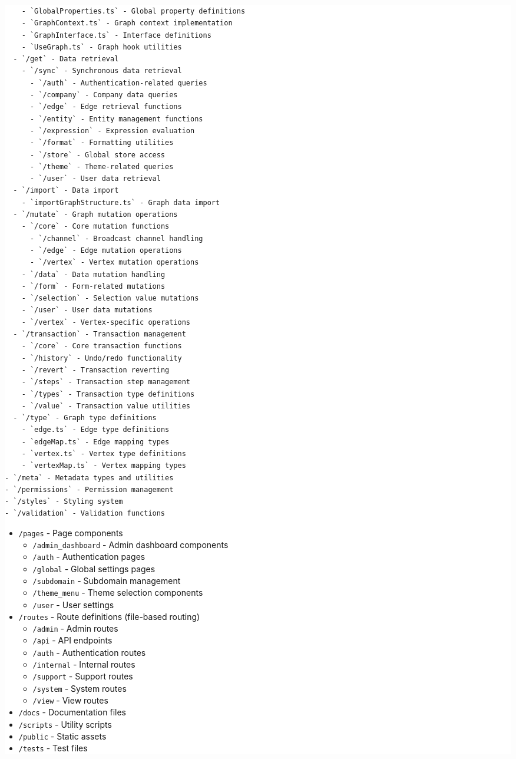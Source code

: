        - `GlobalProperties.ts` - Global property definitions
        - `GraphContext.ts` - Graph context implementation
        - `GraphInterface.ts` - Interface definitions
        - `UseGraph.ts` - Graph hook utilities
      - `/get` - Data retrieval
        - `/sync` - Synchronous data retrieval
          - `/auth` - Authentication-related queries
          - `/company` - Company data queries
          - `/edge` - Edge retrieval functions
          - `/entity` - Entity management functions
          - `/expression` - Expression evaluation
          - `/format` - Formatting utilities
          - `/store` - Global store access
          - `/theme` - Theme-related queries
          - `/user` - User data retrieval
      - `/import` - Data import
        - `importGraphStructure.ts` - Graph data import
      - `/mutate` - Graph mutation operations
        - `/core` - Core mutation functions
          - `/channel` - Broadcast channel handling
          - `/edge` - Edge mutation operations
          - `/vertex` - Vertex mutation operations
        - `/data` - Data mutation handling
        - `/form` - Form-related mutations
        - `/selection` - Selection value mutations
        - `/user` - User data mutations
        - `/vertex` - Vertex-specific operations
      - `/transaction` - Transaction management
        - `/core` - Core transaction functions
        - `/history` - Undo/redo functionality
        - `/revert` - Transaction reverting
        - `/steps` - Transaction step management
        - `/types` - Transaction type definitions
        - `/value` - Transaction value utilities
      - `/type` - Graph type definitions
        - `edge.ts` - Edge type definitions
        - `edgeMap.ts` - Edge mapping types
        - `vertex.ts` - Vertex type definitions
        - `vertexMap.ts` - Vertex mapping types
    - `/meta` - Metadata types and utilities
    - `/permissions` - Permission management
    - `/styles` - Styling system
    - `/validation` - Validation functions
  - `/pages` - Page components
    - `/admin_dashboard` - Admin dashboard components
    - `/auth` - Authentication pages
    - `/global` - Global settings pages
    - `/subdomain` - Subdomain management
    - `/theme_menu` - Theme selection components
    - `/user` - User settings
  - `/routes` - Route definitions (file-based routing)
    - `/admin` - Admin routes
    - `/api` - API endpoints
    - `/auth` - Authentication routes
    - `/internal` - Internal routes
    - `/support` - Support routes
    - `/system` - System routes
    - `/view` - View routes
- `/docs` - Documentation files
- `/scripts` - Utility scripts
- `/public` - Static assets
- `/tests` - Test files
